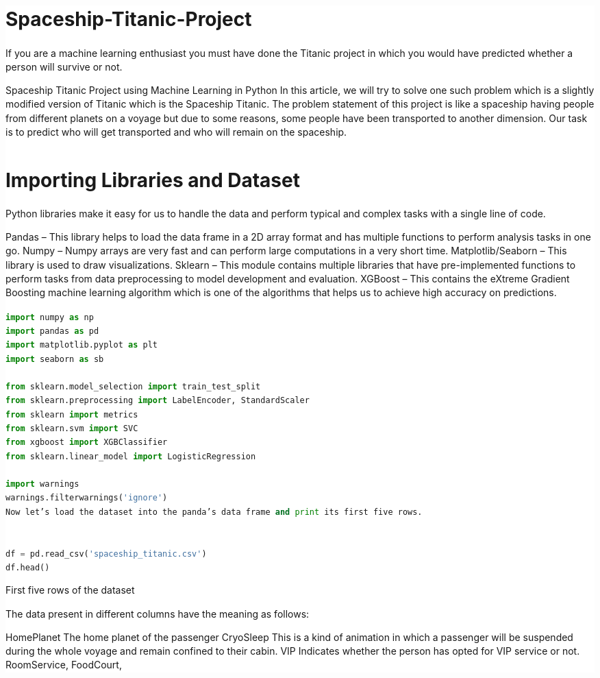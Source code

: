 # Spaceship-Titanic-Project

If you are a machine learning enthusiast you must have done the Titanic project in which you would have predicted whether a person will survive or not. 

Spaceship Titanic Project using Machine Learning in Python
In this article, we will try to solve one such problem which is a slightly modified version of Titanic which is the Spaceship Titanic. The problem statement of this project is like a spaceship having people from different planets on a voyage but due to some reasons, some people have been transported to another dimension. Our task is to predict who will get transported and who will remain on the spaceship.

# Importing Libraries and Dataset
Python libraries make it easy for us to handle the data and perform typical and complex tasks with a single line of code.

Pandas – This library helps to load the data frame in a 2D array format and has multiple functions to perform analysis tasks in one go.
Numpy – Numpy arrays are very fast and can perform large computations in a very short time.
Matplotlib/Seaborn – This library is used to draw visualizations.
Sklearn – This module contains multiple libraries that have pre-implemented functions to perform tasks from data preprocessing to model development and evaluation.
XGBoost – This contains the eXtreme Gradient Boosting machine learning algorithm which is one of the algorithms that helps us to achieve high accuracy on predictions.
 ```python
import numpy as np
import pandas as pd
import matplotlib.pyplot as plt
import seaborn as sb
 
from sklearn.model_selection import train_test_split
from sklearn.preprocessing import LabelEncoder, StandardScaler
from sklearn import metrics
from sklearn.svm import SVC
from xgboost import XGBClassifier
from sklearn.linear_model import LogisticRegression
 
import warnings
warnings.filterwarnings('ignore')
Now let’s load the dataset into the panda’s data frame and print its first five rows.


df = pd.read_csv('spaceship_titanic.csv')
df.head()
```
First five rows of the dataset
 

The data present in different columns have the meaning as follows:

HomePlanet	The home planet of the passenger
CryoSleep	This is a kind of animation in which a passenger will be suspended during the whole voyage and remain confined to their cabin.
VIP	Indicates whether the person has opted for VIP service or not.
RoomService, FoodCourt, 
